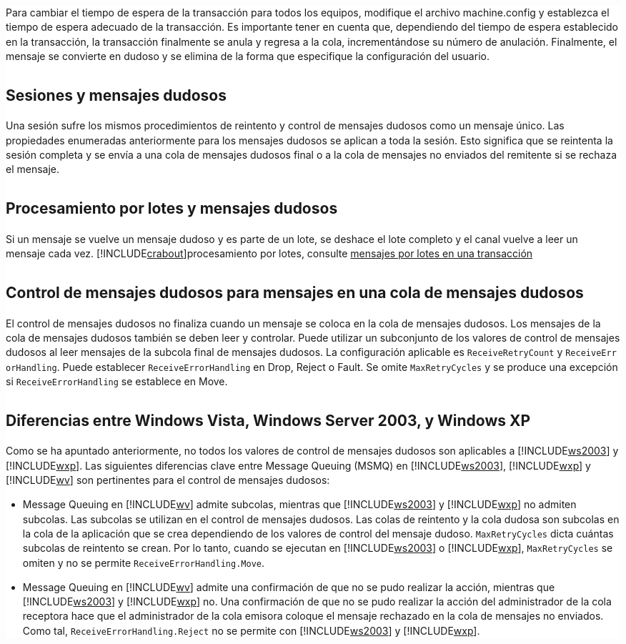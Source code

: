  Para cambiar el tiempo de espera de la transacción para todos los equipos, modifique el archivo machine.config y establezca el tiempo de espera adecuado de la transacción. Es importante tener en cuenta que, dependiendo del tiempo de espera establecido en la transacción, la transacción finalmente se anula y regresa a la cola, incrementándose su número de anulación. Finalmente, el mensaje se convierte en dudoso y se elimina de la forma que especifique la configuración del usuario.  
  
## <a name="sessions-and-poison-messages"></a>Sesiones y mensajes dudosos  
 Una sesión sufre los mismos procedimientos de reintento y control de mensajes dudosos como un mensaje único. Las propiedades enumeradas anteriormente para los mensajes dudosos se aplican a toda la sesión. Esto significa que se reintenta la sesión completa y se envía a una cola de mensajes dudosos final o a la cola de mensajes no enviados del remitente si se rechaza el mensaje.  
  
## <a name="batching-and-poison-messages"></a>Procesamiento por lotes y mensajes dudosos  
 Si un mensaje se vuelve un mensaje dudoso y es parte de un lote, se deshace el lote completo y el canal vuelve a leer un mensaje cada vez. [!INCLUDE[crabout](../../../../includes/crabout-md.md)]procesamiento por lotes, consulte [mensajes por lotes en una transacción](../../../../docs/framework/wcf/feature-details/batching-messages-in-a-transaction.md)  
  
## <a name="poison-message-handling-for-messages-in-a-poison-queue"></a>Control de mensajes dudosos para mensajes en una cola de mensajes dudosos  
 El control de mensajes dudosos no finaliza cuando un mensaje se coloca en la cola de mensajes dudosos. Los mensajes de la cola de mensajes dudosos también se deben leer y controlar. Puede utilizar un subconjunto de los valores de control de mensajes dudosos al leer mensajes de la subcola final de mensajes dudosos. La configuración aplicable es `ReceiveRetryCount` y `ReceiveErrorHandling`. Puede establecer `ReceiveErrorHandling` en Drop, Reject o Fault. Se omite `MaxRetryCycles` y se produce una excepción si `ReceiveErrorHandling` se establece en Move.  
  
## <a name="windows-vista-windows-server-2003-and-windows-xp-differences"></a>Diferencias entre Windows Vista, Windows Server 2003, y Windows XP  
 Como se ha apuntado anteriormente, no todos los valores de control de mensajes dudosos son aplicables a [!INCLUDE[ws2003](../../../../includes/ws2003-md.md)] y [!INCLUDE[wxp](../../../../includes/wxp-md.md)]. Las siguientes diferencias clave entre Message Queuing (MSMQ) en [!INCLUDE[ws2003](../../../../includes/ws2003-md.md)], [!INCLUDE[wxp](../../../../includes/wxp-md.md)] y [!INCLUDE[wv](../../../../includes/wv-md.md)] son pertinentes para el control de mensajes dudosos:  
  
-   Message Queuing en [!INCLUDE[wv](../../../../includes/wv-md.md)] admite subcolas, mientras que [!INCLUDE[ws2003](../../../../includes/ws2003-md.md)] y [!INCLUDE[wxp](../../../../includes/wxp-md.md)] no admiten subcolas. Las subcolas se utilizan en el control de mensajes dudosos. Las colas de reintento y la cola dudosa son subcolas en la cola de la aplicación que se crea dependiendo de los valores de control del mensaje dudoso. `MaxRetryCycles` dicta cuántas subcolas de reintento se crean. Por lo tanto, cuando se ejecutan en [!INCLUDE[ws2003](../../../../includes/ws2003-md.md)] o [!INCLUDE[wxp](../../../../includes/wxp-md.md)], `MaxRetryCycles` se omiten y no se permite `ReceiveErrorHandling.Move`.  
  
-   Message Queuing en [!INCLUDE[wv](../../../../includes/wv-md.md)] admite una confirmación de que no se pudo realizar la acción, mientras que [!INCLUDE[ws2003](../../../../includes/ws2003-md.md)] y [!INCLUDE[wxp](../../../../includes/wxp-md.md)] no. Una confirmación de que no se pudo realizar la acción del administrador de la cola receptora hace que el administrador de la cola emisora coloque el mensaje rechazado en la cola de mensajes no enviados. Como tal, `ReceiveErrorHandling.Reject` no se permite con [!INCLUDE[ws2003](../../../../includes/ws2003-md.md)] y [!INCLUDE[wxp](../../../../includes/wxp-md.md)].  
  